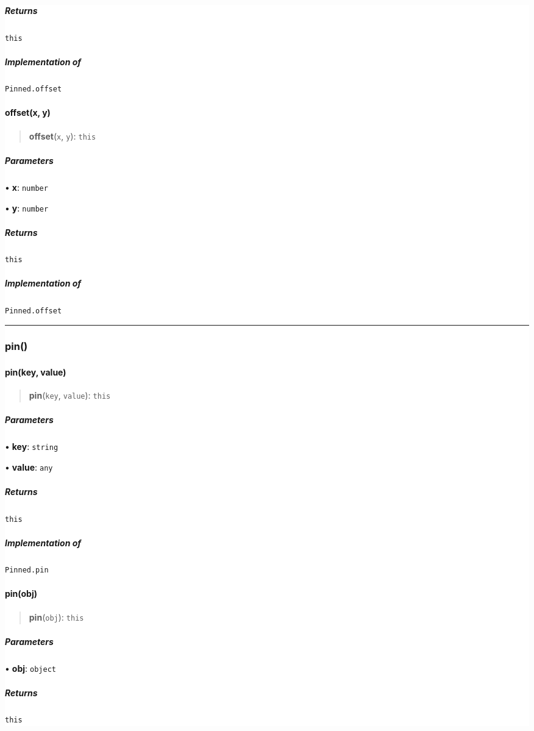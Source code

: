 ##### Returns

`this`

##### Implementation of

`Pinned.offset`

#### offset(x, y)

> **offset**(`x`, `y`): `this`

##### Parameters

• **x**: `number`

• **y**: `number`

##### Returns

`this`

##### Implementation of

`Pinned.offset`

***

### pin()

#### pin(key, value)

> **pin**(`key`, `value`): `this`

##### Parameters

• **key**: `string`

• **value**: `any`

##### Returns

`this`

##### Implementation of

`Pinned.pin`

#### pin(obj)

> **pin**(`obj`): `this`

##### Parameters

• **obj**: `object`

##### Returns

`this`
